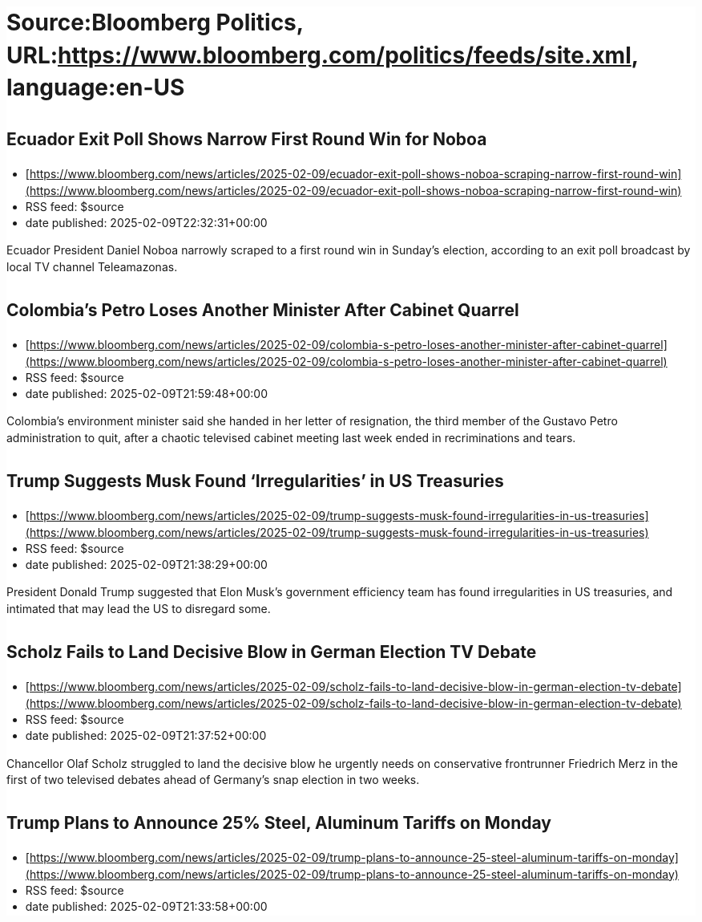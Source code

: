 # Source:Bloomberg Politics, URL:https://www.bloomberg.com/politics/feeds/site.xml, language:en-US

## Ecuador Exit Poll Shows Narrow First Round Win for Noboa
 - [https://www.bloomberg.com/news/articles/2025-02-09/ecuador-exit-poll-shows-noboa-scraping-narrow-first-round-win](https://www.bloomberg.com/news/articles/2025-02-09/ecuador-exit-poll-shows-noboa-scraping-narrow-first-round-win)
 - RSS feed: $source
 - date published: 2025-02-09T22:32:31+00:00

Ecuador President Daniel Noboa narrowly scraped to a first round win in Sunday’s election, according to an exit poll broadcast by local TV channel Teleamazonas.

## Colombia’s Petro Loses Another Minister After Cabinet Quarrel
 - [https://www.bloomberg.com/news/articles/2025-02-09/colombia-s-petro-loses-another-minister-after-cabinet-quarrel](https://www.bloomberg.com/news/articles/2025-02-09/colombia-s-petro-loses-another-minister-after-cabinet-quarrel)
 - RSS feed: $source
 - date published: 2025-02-09T21:59:48+00:00

Colombia’s environment minister said she handed in her letter of resignation, the third member of the Gustavo Petro administration to quit, after a chaotic televised cabinet meeting last week ended in recriminations and tears.

## Trump Suggests Musk Found ‘Irregularities’ in US Treasuries
 - [https://www.bloomberg.com/news/articles/2025-02-09/trump-suggests-musk-found-irregularities-in-us-treasuries](https://www.bloomberg.com/news/articles/2025-02-09/trump-suggests-musk-found-irregularities-in-us-treasuries)
 - RSS feed: $source
 - date published: 2025-02-09T21:38:29+00:00

President Donald Trump suggested that Elon Musk’s government efficiency team has found irregularities in US treasuries, and intimated that may lead the US to disregard some.

## Scholz Fails to Land Decisive Blow in German Election TV Debate
 - [https://www.bloomberg.com/news/articles/2025-02-09/scholz-fails-to-land-decisive-blow-in-german-election-tv-debate](https://www.bloomberg.com/news/articles/2025-02-09/scholz-fails-to-land-decisive-blow-in-german-election-tv-debate)
 - RSS feed: $source
 - date published: 2025-02-09T21:37:52+00:00

Chancellor Olaf Scholz struggled to land the decisive blow he urgently needs on conservative frontrunner Friedrich Merz in the first of two televised debates ahead of Germany’s snap election in two weeks.

## Trump Plans to Announce 25% Steel, Aluminum Tariffs on Monday
 - [https://www.bloomberg.com/news/articles/2025-02-09/trump-plans-to-announce-25-steel-aluminum-tariffs-on-monday](https://www.bloomberg.com/news/articles/2025-02-09/trump-plans-to-announce-25-steel-aluminum-tariffs-on-monday)
 - RSS feed: $source
 - date published: 2025-02-09T21:33:58+00:00
